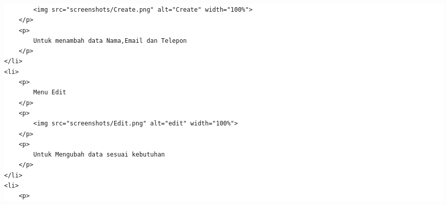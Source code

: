             <img src="screenshots/Create.png" alt="Create" width="100%">
        </p>
        <p>
            Untuk menambah data Nama,Email dan Telepon
        </p>
    </li>
    <li>
        <p>
            Menu Edit
        </p>
        <p>
            <img src="screenshots/Edit.png" alt="edit" width="100%">
        </p>
        <p>
            Untuk Mengubah data sesuai kebutuhan
        </p>
    </li>
    <li>
        <p>
